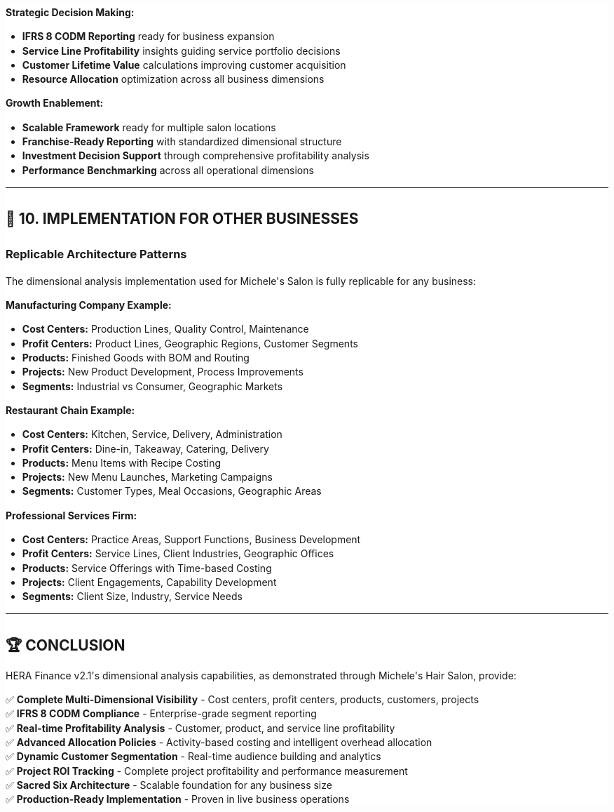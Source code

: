 **Strategic Decision Making:**
- **IFRS 8 CODM Reporting** ready for business expansion
- **Service Line Profitability** insights guiding service portfolio decisions
- **Customer Lifetime Value** calculations improving customer acquisition
- **Resource Allocation** optimization across all business dimensions

**Growth Enablement:**
- **Scalable Framework** ready for multiple salon locations
- **Franchise-Ready Reporting** with standardized dimensional structure
- **Investment Decision Support** through comprehensive profitability analysis
- **Performance Benchmarking** across all operational dimensions

---

## 🚀 **10. IMPLEMENTATION FOR OTHER BUSINESSES**

### **Replicable Architecture Patterns**

The dimensional analysis implementation used for Michele's Salon is fully replicable for any business:

**Manufacturing Company Example:**
- **Cost Centers:** Production Lines, Quality Control, Maintenance
- **Profit Centers:** Product Lines, Geographic Regions, Customer Segments
- **Products:** Finished Goods with BOM and Routing
- **Projects:** New Product Development, Process Improvements
- **Segments:** Industrial vs Consumer, Geographic Markets

**Restaurant Chain Example:**
- **Cost Centers:** Kitchen, Service, Delivery, Administration
- **Profit Centers:** Dine-in, Takeaway, Catering, Delivery
- **Products:** Menu Items with Recipe Costing
- **Projects:** New Menu Launches, Marketing Campaigns
- **Segments:** Customer Types, Meal Occasions, Geographic Areas

**Professional Services Firm:**
- **Cost Centers:** Practice Areas, Support Functions, Business Development
- **Profit Centers:** Service Lines, Client Industries, Geographic Offices
- **Products:** Service Offerings with Time-based Costing
- **Projects:** Client Engagements, Capability Development
- **Segments:** Client Size, Industry, Service Needs

---

## 🏆 **CONCLUSION**

HERA Finance v2.1's dimensional analysis capabilities, as demonstrated through Michele's Hair Salon, provide:

✅ **Complete Multi-Dimensional Visibility** - Cost centers, profit centers, products, customers, projects  
✅ **IFRS 8 CODM Compliance** - Enterprise-grade segment reporting  
✅ **Real-time Profitability Analysis** - Customer, product, and service line profitability  
✅ **Advanced Allocation Policies** - Activity-based costing and intelligent overhead allocation  
✅ **Dynamic Customer Segmentation** - Real-time audience building and analytics  
✅ **Project ROI Tracking** - Complete project profitability and performance measurement  
✅ **Sacred Six Architecture** - Scalable foundation for any business size  
✅ **Production-Ready Implementation** - Proven in live business operations  
